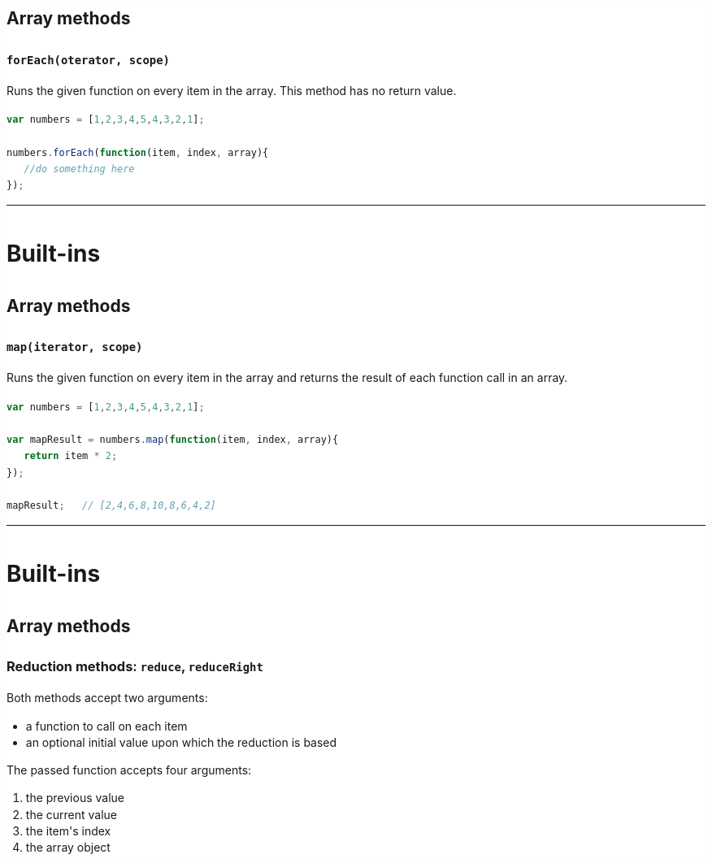 ## Array methods

### `forEach(oterator, scope)`

Runs the given function on every item in the array. This method has no return value.

```js
var numbers = [1,2,3,4,5,4,3,2,1];

numbers.forEach(function(item, index, array){   
   //do something here
});
```

- - -
# Built-ins

## Array methods

### `map(iterator, scope)`

Runs the given function on every item in the array and returns the result of each function call in an array.

```js
var numbers = [1,2,3,4,5,4,3,2,1];

var mapResult = numbers.map(function(item, index, array){
   return item * 2;
});

mapResult;   // [2,4,6,8,10,8,6,4,2]
```

- - -
# Built-ins

## Array methods

### Reduction methods: `reduce`, `reduceRight`

Both methods accept two arguments:

* a function to call on each item
* an optional initial value upon which the reduction is based

The passed function accepts four arguments: 

1. the previous value 
2. the current value 
3. the item's index 
4. the array object
